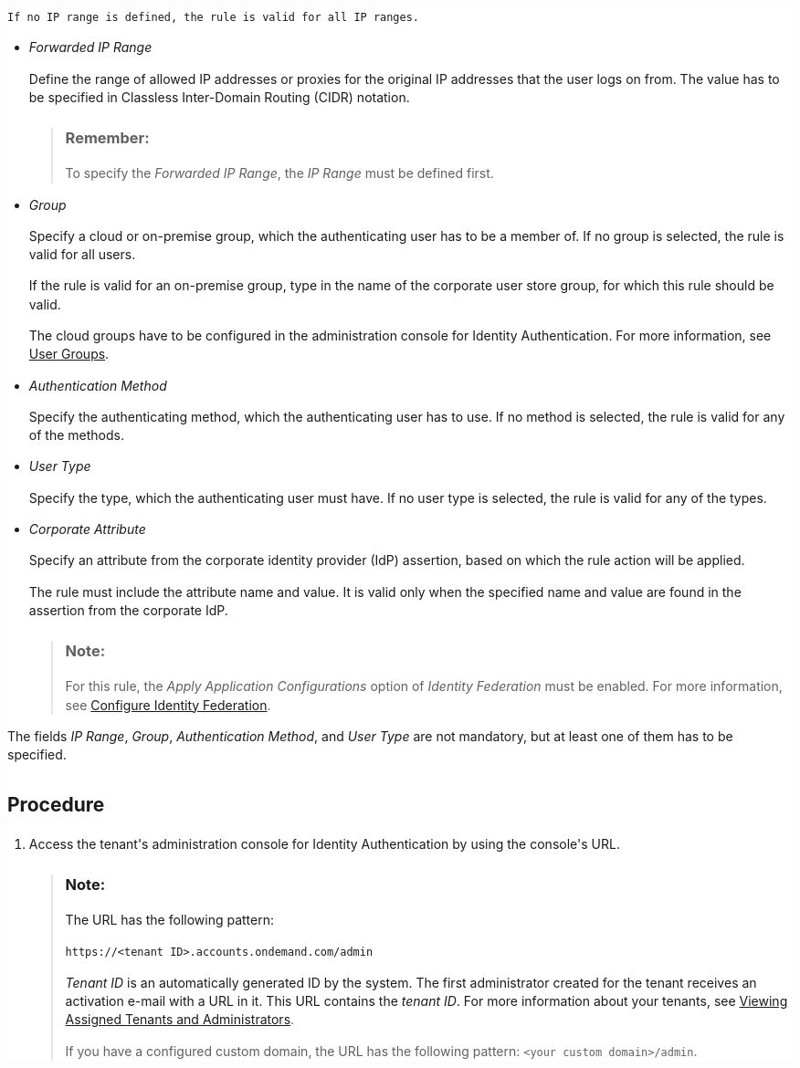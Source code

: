     If no IP range is defined, the rule is valid for all IP ranges.

-   *Forwarded IP Range*

    Define the range of allowed IP addresses or proxies for the original IP addresses that the user logs on from. The value has to be specified in Classless Inter-Domain Routing \(CIDR\) notation.

    > ### Remember:  
    > To specify the *Forwarded IP Range*, the *IP Range* must be defined first.

-   *Group*

    Specify a cloud or on-premise group, which the authenticating user has to be a member of. If no group is selected, the rule is valid for all users.

    If the rule is valid for an on-premise group, type in the name of the corporate user store group, for which this rule should be valid.

    The cloud groups have to be configured in the administration console for Identity Authentication. For more information, see [User Groups](user-groups-ddd067c.md).

-   *Authentication Method*

    Specify the authenticating method, which the authenticating user has to use. If no method is selected, the rule is valid for any of the methods.

-   *User Type*

    Specify the type, which the authenticating user must have. If no user type is selected, the rule is valid for any of the types.

-   *Corporate Attribute*

    Specify an attribute from the corporate identity provider \(IdP\) assertion, based on which the rule action will be applied.

    The rule must include the attribute name and value. It is valid only when the specified name and value are found in the assertion from the corporate IdP.

    > ### Note:  
    > For this rule, the *Apply Application Configurations* option of *Identity Federation* must be enabled. For more information, see [Configure Identity Federation](configure-identity-federation-c029bbb.md).


The fields *IP Range*, *Group*, *Authentication Method*, and *User Type* are not mandatory, but at least one of them has to be specified.



<a name="loio18d02ab9cc7d4caf83d8654c8c51a175__steps_jtp_sqg_t5"/>

## Procedure

1.  Access the tenant's administration console for Identity Authentication by using the console's URL.

    > ### Note:  
    > The URL has the following pattern:
    > 
    > `https://<tenant ID>.accounts.ondemand.com/admin`
    > 
    > *Tenant ID* is an automatically generated ID by the system. The first administrator created for the tenant receives an activation e-mail with a URL in it. This URL contains the *tenant ID*. For more information about your tenants, see [Viewing Assigned Tenants and Administrators](../viewing-assigned-tenants-and-administrators-f56e6f2.md).
    > 
    > If you have a configured custom domain, the URL has the following pattern: `<your custom domain>/admin`.
